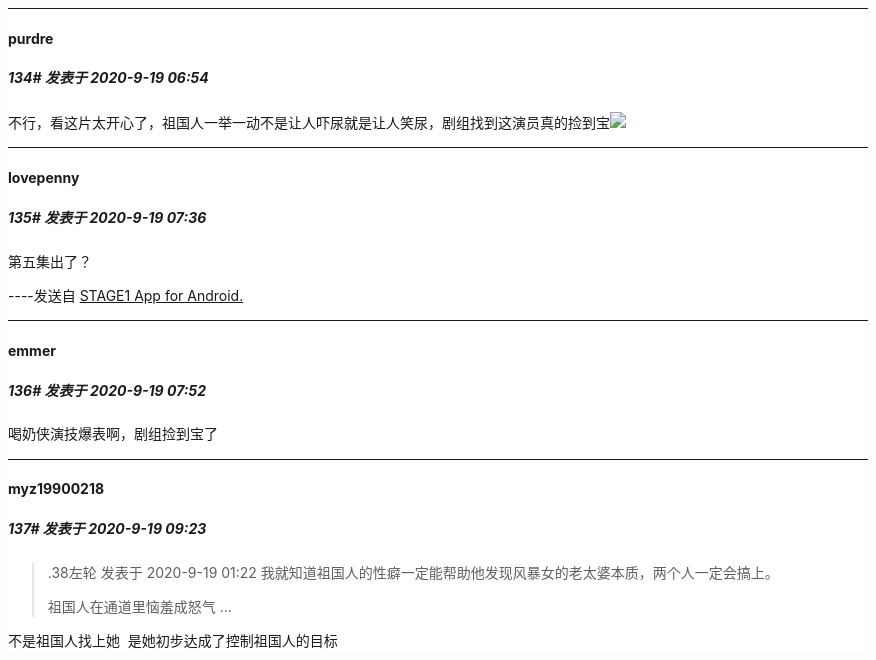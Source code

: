 




-----

####  purdre  
##### 134#       发表于 2020-9-19 06:54




不行，看这片太开心了，祖国人一举一动不是让人吓尿就是让人笑尿，剧组找到这演员真的捡到宝<img src="https://static.saraba1st.com/image/smiley/face2017/067.png" referrerpolicy="no-referrer">







-----

####  lovepenny  
##### 135#       发表于 2020-9-19 07:36




第五集出了？


----发送自 [STAGE1 App for Android.](http://stage1.5j4m.com/?1.33)







-----

####  emmer  
##### 136#       发表于 2020-9-19 07:52




喝奶侠演技爆表啊，剧组捡到宝了







-----

####  myz19900218  
##### 137#       发表于 2020-9-19 09:23



<blockquote>.38左轮 发表于 2020-9-19 01:22
我就知道祖国人的性癖一定能帮助他发现风暴女的老太婆本质，两个人一定会搞上。

祖国人在通道里恼羞成怒气 ...</blockquote>
不是祖国人找上她  是她初步达成了控制祖国人的目标  

